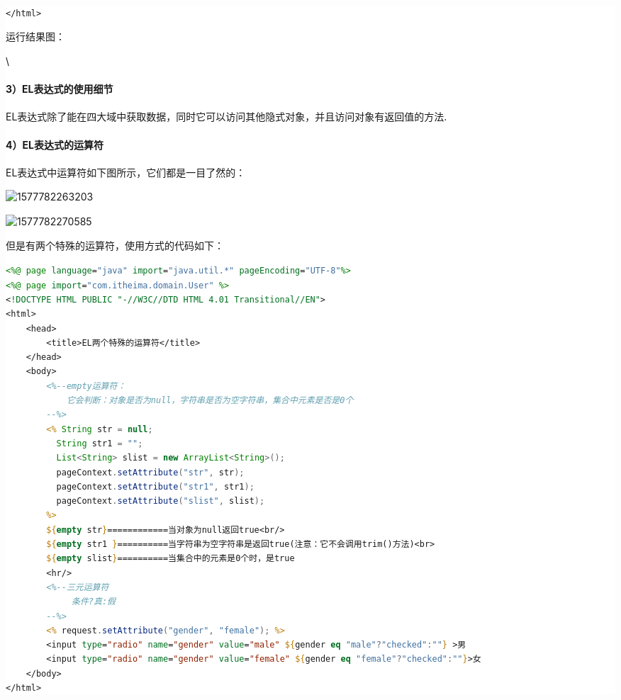 ```jsp
</html>
```

运行结果图：

\\

#### 3）EL表达式的使用细节

EL表达式除了能在四大域中获取数据，同时它可以访问其他隐式对象，并且访问对象有返回值的方法.

#### 4）EL表达式的运算符

EL表达式中运算符如下图所示，它们都是一目了然的：

![1577782263203](./img/java/javaweb/EL&Filter&Listener-授课.assets/1577782263203.png)

![1577782270585](./img/java/javaweb/EL&Filter&Listener-授课.assets/1577782270585.png)

但是有两个特殊的运算符，使用方式的代码如下：

```jsp
<%@ page language="java" import="java.util.*" pageEncoding="UTF-8"%>
<%@ page import="com.itheima.domain.User" %>
<!DOCTYPE HTML PUBLIC "-//W3C//DTD HTML 4.01 Transitional//EN">
<html>
	<head>
		<title>EL两个特殊的运算符</title>
	</head>
	<body>
		<%--empty运算符：
			它会判断：对象是否为null，字符串是否为空字符串，集合中元素是否是0个
		--%>
		<% String str = null;
		  String str1 = "";
		  List<String> slist = new ArrayList<String>();
		  pageContext.setAttribute("str", str);
		  pageContext.setAttribute("str1", str1);
		  pageContext.setAttribute("slist", slist);
		%>
		${empty str}============当对象为null返回true<br/>
		${empty str1 }==========当字符串为空字符串是返回true(注意：它不会调用trim()方法)<br>
		${empty slist}==========当集合中的元素是0个时，是true
		<hr/>
		<%--三元运算符 
			 条件?真:假
		--%>
		<% request.setAttribute("gender", "female"); %>
		<input type="radio" name="gender" value="male" ${gender eq "male"?"checked":""} >男
		<input type="radio" name="gender" value="female" ${gender eq "female"?"checked":""}>女
	</body>
</html>
```
